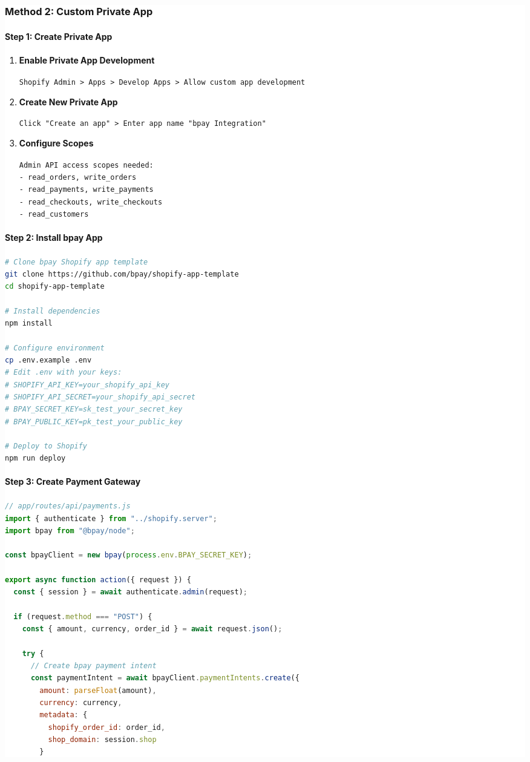 ### Method 2: Custom Private App

#### Step 1: Create Private App
1. **Enable Private App Development**
   ```
   Shopify Admin > Apps > Develop Apps > Allow custom app development
   ```

2. **Create New Private App**
   ```
   Click "Create an app" > Enter app name "bpay Integration"
   ```

3. **Configure Scopes**
   ```
   Admin API access scopes needed:
   - read_orders, write_orders
   - read_payments, write_payments  
   - read_checkouts, write_checkouts
   - read_customers
   ```

#### Step 2: Install bpay App
```bash
# Clone bpay Shopify app template
git clone https://github.com/bpay/shopify-app-template
cd shopify-app-template

# Install dependencies  
npm install

# Configure environment
cp .env.example .env
# Edit .env with your keys:
# SHOPIFY_API_KEY=your_shopify_api_key
# SHOPIFY_API_SECRET=your_shopify_api_secret
# BPAY_SECRET_KEY=sk_test_your_secret_key
# BPAY_PUBLIC_KEY=pk_test_your_public_key

# Deploy to Shopify
npm run deploy
```

#### Step 3: Create Payment Gateway
```javascript
// app/routes/api/payments.js
import { authenticate } from "../shopify.server";
import bpay from "@bpay/node";

const bpayClient = new bpay(process.env.BPAY_SECRET_KEY);

export async function action({ request }) {
  const { session } = await authenticate.admin(request);
  
  if (request.method === "POST") {
    const { amount, currency, order_id } = await request.json();
    
    try {
      // Create bpay payment intent
      const paymentIntent = await bpayClient.paymentIntents.create({
        amount: parseFloat(amount),
        currency: currency,
        metadata: {
          shopify_order_id: order_id,
          shop_domain: session.shop
        }
```